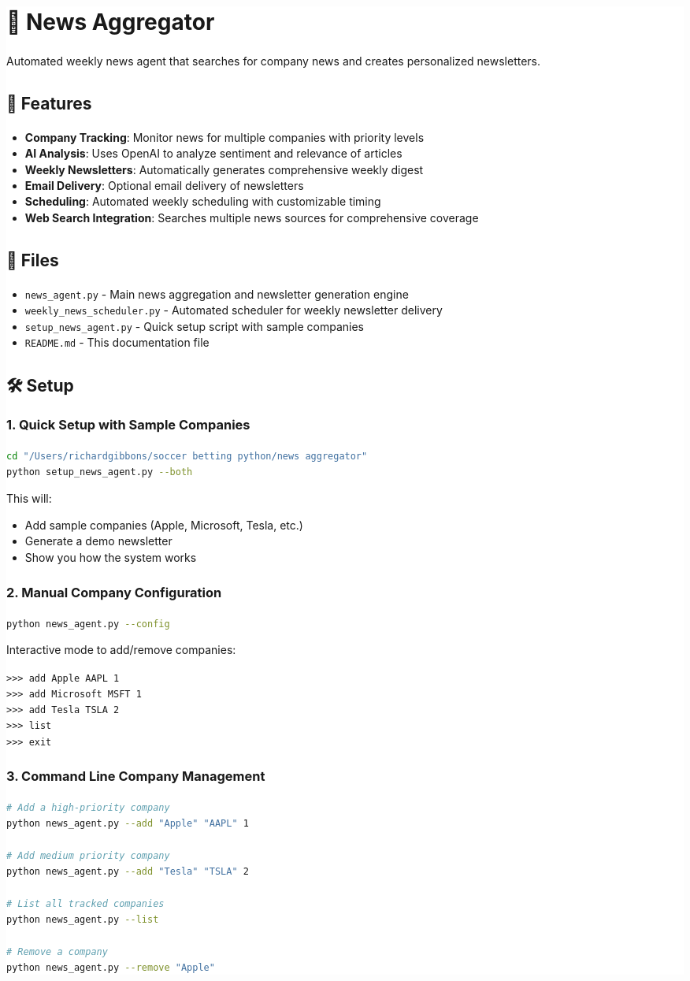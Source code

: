 # 📰 News Aggregator

Automated weekly news agent that searches for company news and creates personalized newsletters.

## 🚀 Features

- **Company Tracking**: Monitor news for multiple companies with priority levels
- **AI Analysis**: Uses OpenAI to analyze sentiment and relevance of articles
- **Weekly Newsletters**: Automatically generates comprehensive weekly digest
- **Email Delivery**: Optional email delivery of newsletters
- **Scheduling**: Automated weekly scheduling with customizable timing
- **Web Search Integration**: Searches multiple news sources for comprehensive coverage

## 📁 Files

- `news_agent.py` - Main news aggregation and newsletter generation engine
- `weekly_news_scheduler.py` - Automated scheduler for weekly newsletter delivery  
- `setup_news_agent.py` - Quick setup script with sample companies
- `README.md` - This documentation file

## 🛠️ Setup

### 1. Quick Setup with Sample Companies

```bash
cd "/Users/richardgibbons/soccer betting python/news aggregator"
python setup_news_agent.py --both
```

This will:
- Add sample companies (Apple, Microsoft, Tesla, etc.)
- Generate a demo newsletter
- Show you how the system works

### 2. Manual Company Configuration

```bash
python news_agent.py --config
```

Interactive mode to add/remove companies:
```
>>> add Apple AAPL 1
>>> add Microsoft MSFT 1  
>>> add Tesla TSLA 2
>>> list
>>> exit
```

### 3. Command Line Company Management

```bash
# Add a high-priority company
python news_agent.py --add "Apple" "AAPL" 1

# Add medium priority company
python news_agent.py --add "Tesla" "TSLA" 2

# List all tracked companies
python news_agent.py --list

# Remove a company
python news_agent.py --remove "Apple"
```
